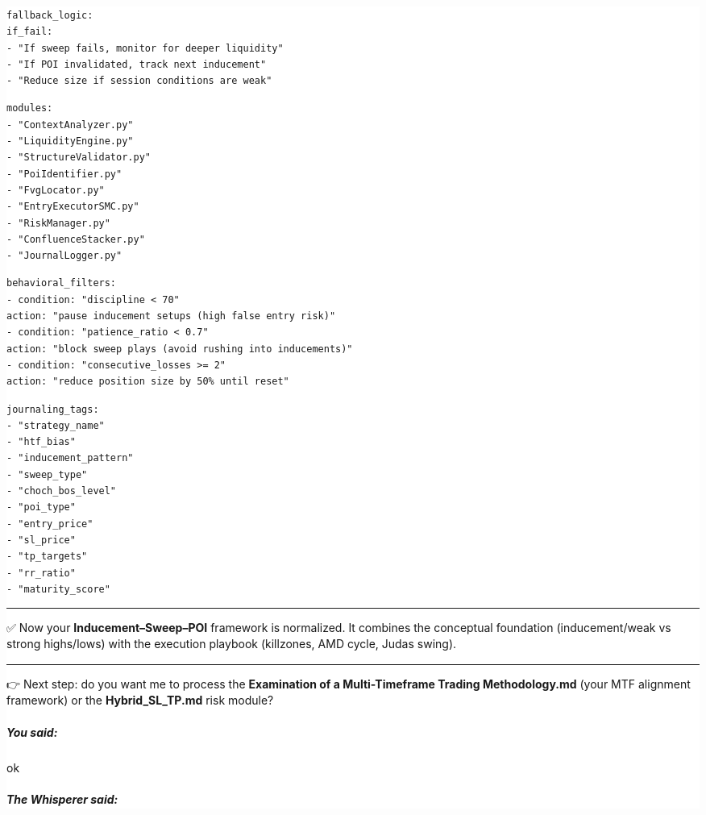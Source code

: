 `fallback_logic:`  
  `if_fail:`  
    `- "If sweep fails, monitor for deeper liquidity"`  
    `- "If POI invalidated, track next inducement"`  
    `- "Reduce size if session conditions are weak"`

`modules:`  
  `- "ContextAnalyzer.py"`  
  `- "LiquidityEngine.py"`  
  `- "StructureValidator.py"`  
  `- "PoiIdentifier.py"`  
  `- "FvgLocator.py"`  
  `- "EntryExecutorSMC.py"`  
  `- "RiskManager.py"`  
  `- "ConfluenceStacker.py"`  
  `- "JournalLogger.py"`

`behavioral_filters:`  
  `- condition: "discipline < 70"`  
    `action: "pause inducement setups (high false entry risk)"`  
  `- condition: "patience_ratio < 0.7"`  
    `action: "block sweep plays (avoid rushing into inducements)"`  
  `- condition: "consecutive_losses >= 2"`  
    `action: "reduce position size by 50% until reset"`

`journaling_tags:`  
  `- "strategy_name"`  
  `- "htf_bias"`  
  `- "inducement_pattern"`  
  `- "sweep_type"`  
  `- "choch_bos_level"`  
  `- "poi_type"`  
  `- "entry_price"`  
  `- "sl_price"`  
  `- "tp_targets"`  
  `- "rr_ratio"`  
  `- "maturity_score"`

---

✅ Now your **Inducement–Sweep–POI** framework is normalized. It combines the conceptual foundation (inducement/weak vs strong highs/lows) with the execution playbook (killzones, AMD cycle, Judas swing).

---

👉 Next step: do you want me to process the **Examination of a Multi-Timeframe Trading Methodology.md** (your MTF alignment framework) or the **Hybrid\_SL\_TP.md** risk module?

##### **You said:**

ok

###### **The Whisperer said:**

